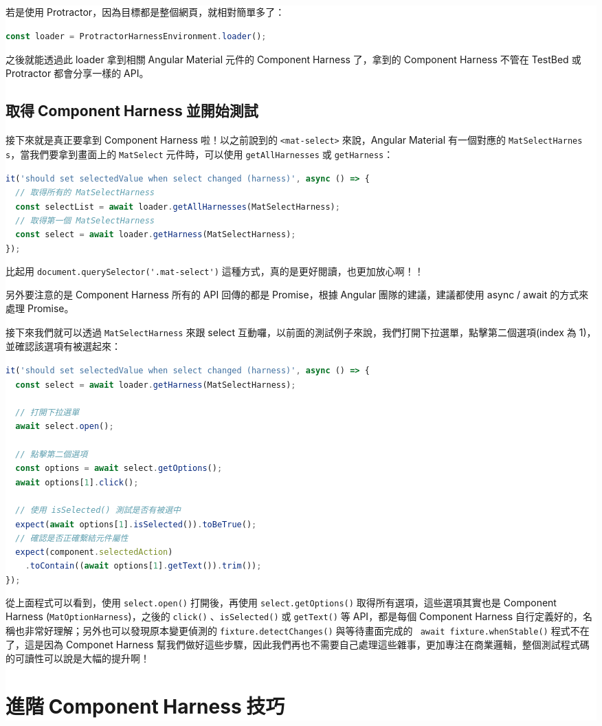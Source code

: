若是使用 Protractor，因為目標都是整個網頁，就相對簡單多了：

```typescript
const loader = ProtractorHarnessEnvironment.loader();
```

之後就能透過此 loader 拿到相關 Angular Material 元件的 Component Harness 了，拿到的 Component Harness 不管在 TestBed 或 Protractor 都會分享一樣的 API。

## 取得 Component Harness 並開始測試

接下來就是真正要拿到 Component Harness 啦！以之前說到的 `<mat-select>` 來說，Angular Material 有一個對應的 `MatSelectHarness`，當我們要拿到畫面上的 `MatSelect` 元件時，可以使用 `getAllHarnesses` 或 `getHarness`：

```typescript
it('should set selectedValue when select changed (harness)', async () => {
  // 取得所有的 MatSelectHarness
  const selectList = await loader.getAllHarnesses(MatSelectHarness);
  // 取得第一個 MatSelectHarness
  const select = await loader.getHarness(MatSelectHarness);
});
```

比起用 `document.querySelector('.mat-select')` 這種方式，真的是更好閱讀，也更加放心啊！！

另外要注意的是 Component Harness 所有的 API 回傳的都是 Promise，根據 Angular 團隊的建議，建議都使用 async / await 的方式來處理 Promise。

接下來我們就可以透過 `MatSelectHarness` 來跟 select 互動囉，以前面的測試例子來說，我們打開下拉選單，點擊第二個選項(index 為 1)，並確認該選項有被選起來：

```typescript
it('should set selectedValue when select changed (harness)', async () => {
  const select = await loader.getHarness(MatSelectHarness);
	
  // 打開下拉選單
  await select.open();

  // 點擊第二個選項
  const options = await select.getOptions();
  await options[1].click();

  // 使用 isSelected() 測試是否有被選中
  expect(await options[1].isSelected()).toBeTrue();
  // 確認是否正確繫結元件屬性
  expect(component.selectedAction)
    .toContain((await options[1].getText()).trim());
});
```

從上面程式可以看到，使用 `select.open()` 打開後，再使用 `select.getOptions()` 取得所有選項，這些選項其實也是 Component Harness (`MatOptionHarness`)，之後的 `click()` 、`isSelected()` 或 `getText()` 等 API，都是每個 Component Harness 自行定義好的，名稱也非常好理解；另外也可以發現原本變更偵測的 `fixture.detectChanges()` 與等待畫面完成的 ` await fixture.whenStable()` 程式不在了，這是因為 Componet Harness 幫我們做好這些步驟，因此我們再也不需要自己處理這些雜事，更加專注在商業邏輯，整個測試程式碼的可讀性可以說是大幅的提升啊！

# 進階 Component Harness 技巧
